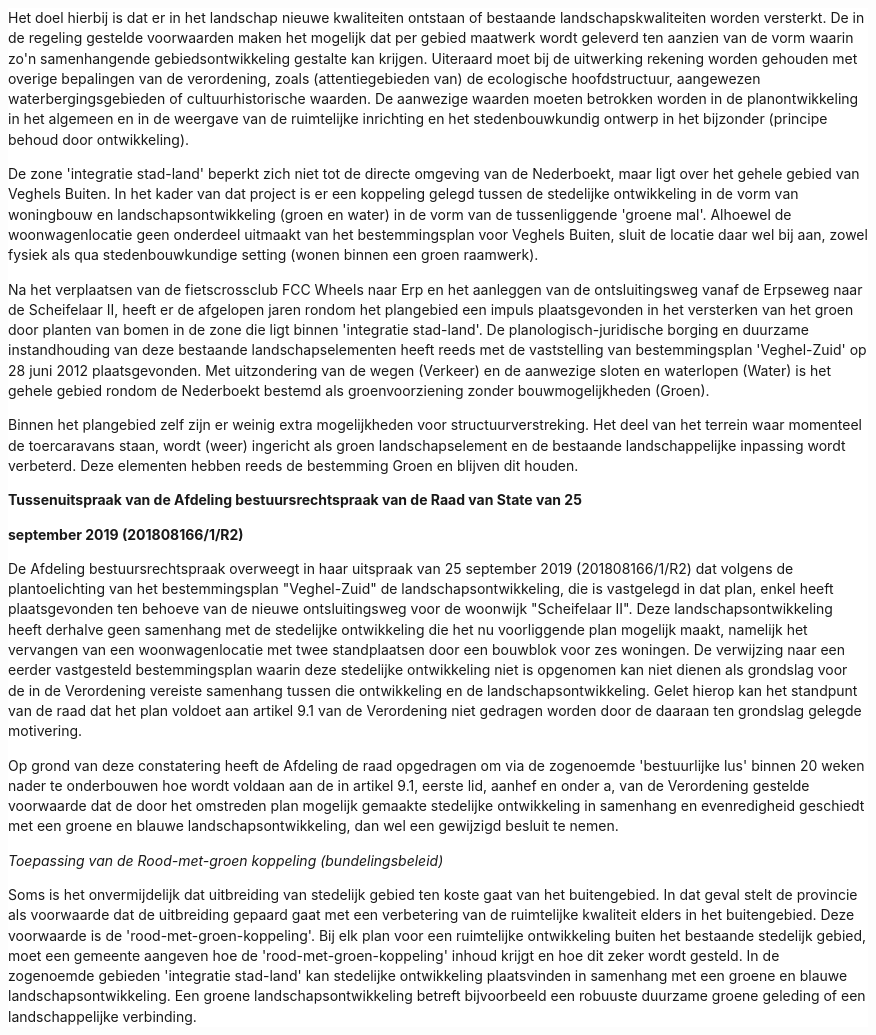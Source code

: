 Het doel hierbij is dat er in het landschap nieuwe kwaliteiten ontstaan of bestaande landschapskwaliteiten worden versterkt. De in de regeling gestelde voorwaarden maken het mogelijk dat per gebied maatwerk wordt geleverd ten aanzien van de vorm waarin zo'n samenhangende gebiedsontwikkeling gestalte kan krijgen. Uiteraard moet bij de uitwerking rekening worden gehouden met overige bepalingen van de verordening, zoals (attentiegebieden van) de ecologische hoofdstructuur, aangewezen waterbergingsgebieden of cultuurhistorische waarden. De aanwezige waarden moeten betrokken worden in de planontwikkeling in het algemeen en in de weergave van de ruimtelijke inrichting en het stedenbouwkundig ontwerp in het bijzonder (principe behoud door ontwikkeling).

De zone 'integratie stad\-land' beperkt zich niet tot de directe omgeving van de Nederboekt, maar ligt over het gehele gebied van Veghels Buiten. In het kader van dat project is er een koppeling gelegd tussen de stedelijke ontwikkeling in de vorm van woningbouw en landschapsontwikkeling (groen en water) in de vorm van de tussenliggende 'groene mal'. Alhoewel de woonwagenlocatie geen onderdeel uitmaakt van het bestemmingsplan voor Veghels Buiten, sluit de locatie daar wel bij aan, zowel fysiek als qua stedenbouwkundige setting (wonen binnen een groen raamwerk).

Na het verplaatsen van de fietscrossclub FCC Wheels naar Erp en het aanleggen van de ontsluitingsweg vanaf de Erpseweg naar de Scheifelaar II, heeft er de afgelopen jaren rondom het plangebied een impuls plaatsgevonden in het versterken van het groen door planten van bomen in de zone die ligt binnen 'integratie stad\-land'. De planologisch\-juridische borging en duurzame instandhouding van deze bestaande landschapselementen heeft reeds met de vaststelling van bestemmingsplan 'Veghel\-Zuid' op 28 juni 2012 plaatsgevonden. Met uitzondering van de wegen (Verkeer) en de aanwezige sloten en waterlopen (Water) is het gehele gebied rondom de Nederboekt bestemd als groenvoorziening zonder bouwmogelijkheden (Groen).

Binnen het plangebied zelf zijn er weinig extra mogelijkheden voor structuurverstreking. Het deel van het terrein waar momenteel de toercaravans staan, wordt (weer) ingericht als groen landschapselement en de bestaande landschappelijke inpassing wordt verbeterd. Deze elementen hebben reeds de bestemming Groen en blijven dit houden.

**Tussenuitspraak van de Afdeling bestuursrechtspraak van de Raad van State van 25**

**september 2019 (201808166/1/R2\)**

De Afdeling bestuursrechtspraak overweegt in haar uitspraak van 25 september 2019 (201808166/1/R2) dat volgens de plantoelichting van het bestemmingsplan "Veghel\-Zuid" de landschapsontwikkeling, die is vastgelegd in dat plan, enkel heeft plaatsgevonden ten behoeve van de nieuwe ontsluitingsweg voor de woonwijk "Scheifelaar II". Deze landschapsontwikkeling heeft derhalve geen samenhang met de stedelijke ontwikkeling die het nu voorliggende plan mogelijk maakt, namelijk het vervangen van een woonwagenlocatie met twee standplaatsen door een bouwblok voor zes woningen. De verwijzing naar een eerder vastgesteld bestemmingsplan waarin deze stedelijke ontwikkeling niet is opgenomen kan niet dienen als grondslag voor de in de Verordening vereiste samenhang tussen die ontwikkeling en de landschapsontwikkeling. Gelet hierop kan het standpunt van de raad dat het plan voldoet aan artikel 9\.1 van de Verordening niet gedragen worden door de daaraan ten grondslag gelegde motivering.

Op grond van deze constatering heeft de Afdeling de raad opgedragen om via de zogenoemde 'bestuurlijke lus' binnen 20 weken nader te onderbouwen hoe wordt voldaan aan de in artikel 9\.1, eerste lid, aanhef en onder a, van de Verordening gestelde voorwaarde dat de door het omstreden plan mogelijk gemaakte stedelijke ontwikkeling in samenhang en evenredigheid geschiedt met een groene en blauwe landschapsontwikkeling, dan wel een gewijzigd besluit te nemen.

*Toepassing van de Rood\-met\-groen koppeling (bundelingsbeleid)*

Soms is het onvermijdelijk dat uitbreiding van stedelijk gebied ten koste gaat van het buitengebied. In dat geval stelt de provincie als voorwaarde dat de uitbreiding gepaard gaat met een verbetering van de ruimtelijke kwaliteit elders in het buitengebied. Deze voorwaarde is de 'rood\-met\-groen\-koppeling'. Bij elk plan voor een ruimtelijke ontwikkeling buiten het bestaande stedelijk gebied, moet een gemeente aangeven hoe de 'rood\-met\-groen\-koppeling' inhoud krijgt en hoe dit zeker wordt gesteld. In de zogenoemde gebieden 'integratie stad\-land' kan stedelijke ontwikkeling plaatsvinden in samenhang met een groene en blauwe landschapsontwikkeling. Een groene landschapsontwikkeling betreft bijvoorbeeld een robuuste duurzame groene geleding of een landschappelijke verbinding.
